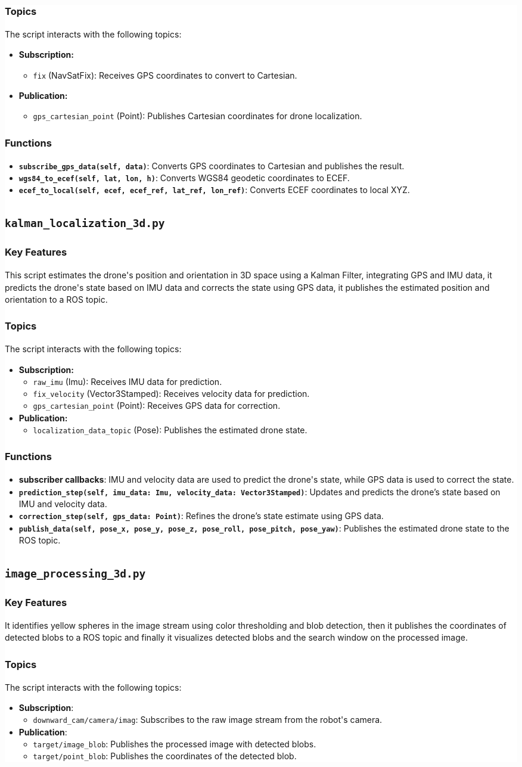 ### Topics
The script interacts with the following topics:
- **Subscription:**
  - `fix` (NavSatFix): Receives GPS coordinates to convert to Cartesian.

- **Publication:**
  - `gps_cartesian_point` (Point): Publishes Cartesian coordinates for drone localization.

### Functions
- **`subscribe_gps_data(self, data)`**: Converts GPS coordinates to Cartesian and publishes the result.
- **`wgs84_to_ecef(self, lat, lon, h)`**: Converts WGS84 geodetic coordinates to ECEF.
- **`ecef_to_local(self, ecef, ecef_ref, lat_ref, lon_ref)`**: Converts ECEF coordinates to local XYZ.

## `kalman_localization_3d.py`

### Key Features
This script estimates the drone's position and orientation in 3D space using a Kalman Filter, integrating GPS and IMU data, it predicts the drone's state based on IMU data and corrects the state using GPS data, it publishes the estimated position and orientation to a ROS topic.

### Topics
The script interacts with the following topics:
- **Subscription:**
  - `raw_imu` (Imu): Receives IMU data for prediction.
  - `fix_velocity` (Vector3Stamped): Receives velocity data for prediction.
  - `gps_cartesian_point` (Point): Receives GPS data for correction.
- **Publication:**
  - `localization_data_topic` (Pose): Publishes the estimated drone state.

### Functions
- **subscriber callbacks**: IMU and velocity data are used to predict the drone's state, while GPS data is used to correct the state.
- **`prediction_step(self, imu_data: Imu, velocity_data: Vector3Stamped)`**: Updates and predicts the drone’s state based on IMU and velocity data.
- **`correction_step(self, gps_data: Point)`**: Refines the drone’s state estimate using GPS data.
- **`publish_data(self, pose_x, pose_y, pose_z, pose_roll, pose_pitch, pose_yaw)`**: Publishes the estimated drone state to the ROS topic.

## `image_processing_3d.py`
### Key Features
It identifies yellow spheres in the image stream using color thresholding and blob detection, then it publishes the coordinates of detected blobs to a ROS topic and finally it visualizes detected blobs and the search window on the processed image.

### Topics
The script interacts with the following topics:
- **Subscription**:
  - `downward_cam/camera/imag`: Subscribes to the raw image stream from the robot's camera.
- **Publication**:
  - `target/image_blob`: Publishes the processed image with detected blobs.
  - `target/point_blob`: Publishes the coordinates of the detected blob.

